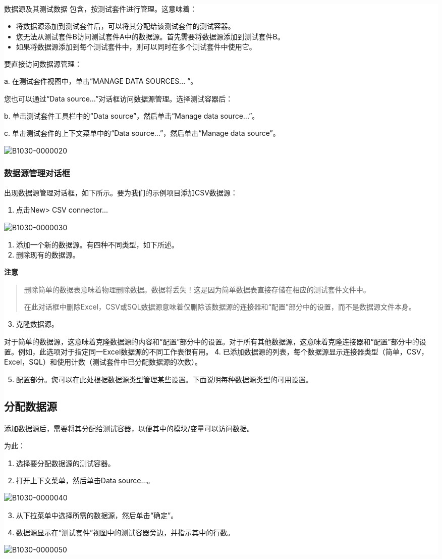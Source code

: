 数据源及其测试数据 包含，按测试套件进行管理。这意味着：

- 将数据源添加到测试套件后，可以将其分配给该测试套件的测试容器。
- 您无法从测试套件B访问测试套件A中的数据源。首先需要将数据源添加到测试套件B。
- 如果将数据源添加到每个测试套件中，则可以同时在多个测试套件中使用它。

要直接访问数据源管理：

a. 在测试套件视图中，单击“MANAGE DATA SOURCES... ”。

您也可以通过“Data source…”对话框访问数据源管理。选择测试容器后：

b. 单击测试套件工具栏中的“Data source”，然后单击“Manage data source...”。

c. 单击测试套件的上下文菜单中的“Data source...”，然后单击“Manage data source”。

![B1030-0000020](https://www.ranorex.com/rx-media/rx-user-guide/v9.1/B10/B1030-0000020.png)

### **数据源管理对话框**
出现数据源管理对话框，如下所示。要为我们的示例项目添加CSV数据源：

1. 点击New> CSV connector... 

![B1030-0000030](https://www.ranorex.com/rx-media/rx-user-guide/v9.1/B10/B1030-0000030.png)

1. 添加一个新的数据源。有四种不同类型，如下所述。
2. 删除现有的数据源。


**注意**
>删除简单的数据表意味着物理删除数据。数据将丢失！这是因为简单数据表直接存储在相应的测试套件文件中。
>
>在此对话框中删除Excel，CSV或SQL数据源意味着仅删除该数据源的连接器和“配置”部分中的设置，而不是数据源文件本身。

3. 克隆数据源。

对于简单的数据源，这意味着克隆数据源的内容和“配置”部分中的设置。对于所有其他数据源，这意味着克隆连接器和“配置”部分中的设置。例如，此选项对于指定同一Excel数据源的不同工作表很有用。
4. 已添加数据源的列表，每个数据源显示连接器类型（简单，CSV，Excel，SQL）和使用计数（测试套件中已分配数据源的次数）。

5. 配置部分。您可以在此处根据数据源类型管理某些设置。下面说明每种数据源类型的可用设置。

## 分配数据源

添加数据源后，需要将其分配给测试容器，以便其中的模块/变量可以访问数据。

为此：

1. 选择要分配数据源的测试容器。

2. 打开上下文菜单，然后单击Data source…。

![B1030-0000040](https://www.ranorex.com/rx-media/rx-user-guide/v9.1/B10/B1030-0000040.png)

3. 从下拉菜单中选择所需的数据源，然后单击“确定”。

4. 数据源显示在“测试套件”视图中的测试容器旁边，并指示其中的行数。

![B1030-0000050](https://www.ranorex.com/rx-media/rx-user-guide/v9.1/B10/B1030-0000050.png)
